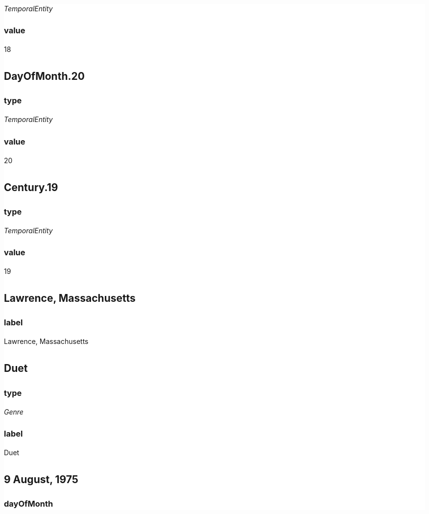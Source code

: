 
*TemporalEntity*

### value


18

## DayOfMonth.20

### type


*TemporalEntity*

### value


20

## Century.19

### type


*TemporalEntity*

### value


19

## Lawrence, Massachusetts

### label


Lawrence, Massachusetts

## Duet

### type


*Genre*

### label


Duet

## 9 August, 1975

### dayOfMonth
